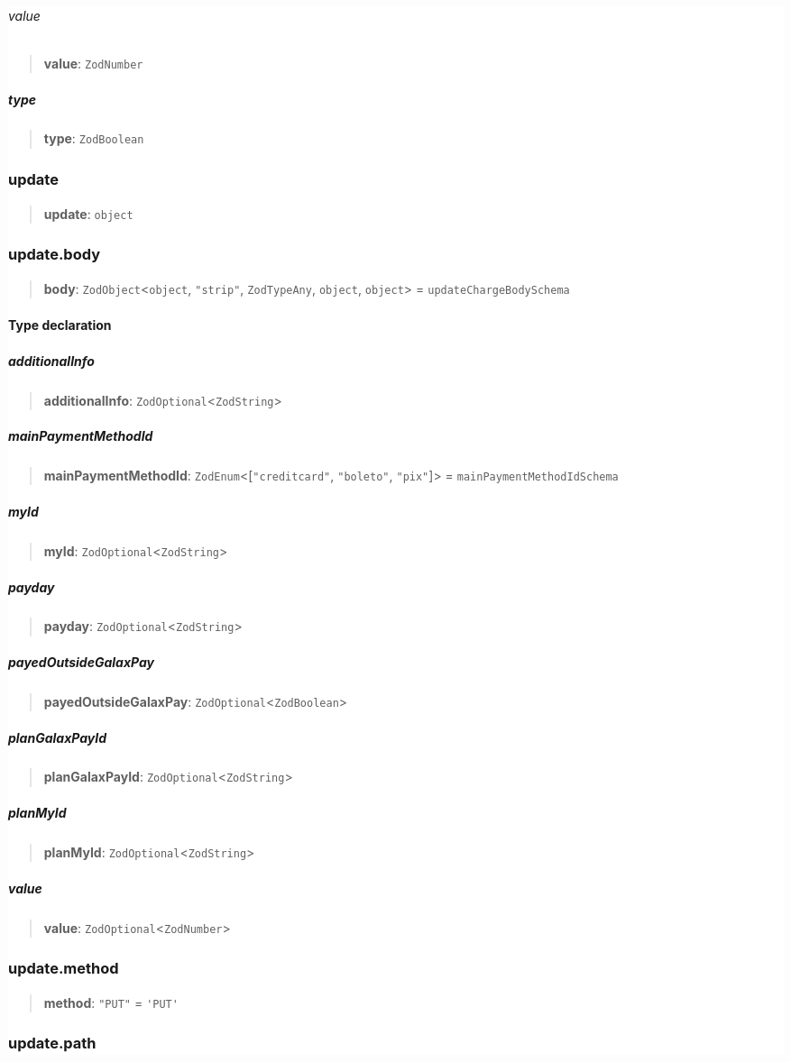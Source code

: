 ###### value

> **value**: `ZodNumber`

##### type

> **type**: `ZodBoolean`

### update

> **update**: `object`

### update.body

> **body**: `ZodObject`\<`object`, `"strip"`, `ZodTypeAny`, `object`, `object`\> = `updateChargeBodySchema`

#### Type declaration

##### additionalInfo

> **additionalInfo**: `ZodOptional`\<`ZodString`\>

##### mainPaymentMethodId

> **mainPaymentMethodId**: `ZodEnum`\<[`"creditcard"`, `"boleto"`, `"pix"`]\> = `mainPaymentMethodIdSchema`

##### myId

> **myId**: `ZodOptional`\<`ZodString`\>

##### payday

> **payday**: `ZodOptional`\<`ZodString`\>

##### payedOutsideGalaxPay

> **payedOutsideGalaxPay**: `ZodOptional`\<`ZodBoolean`\>

##### planGalaxPayId

> **planGalaxPayId**: `ZodOptional`\<`ZodString`\>

##### planMyId

> **planMyId**: `ZodOptional`\<`ZodString`\>

##### value

> **value**: `ZodOptional`\<`ZodNumber`\>

### update.method

> **method**: `"PUT"` = `'PUT'`

### update.path

